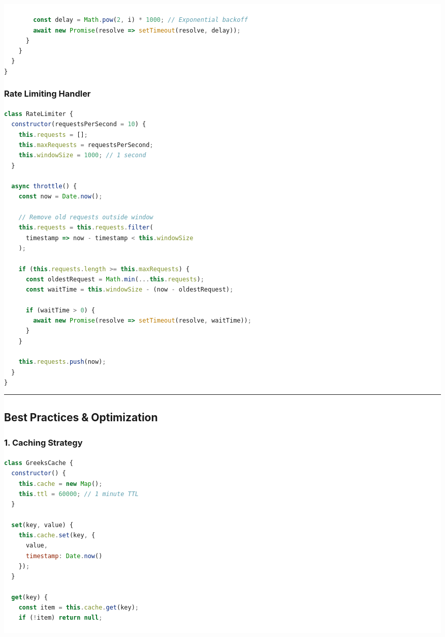 ```javascript
        
        const delay = Math.pow(2, i) * 1000; // Exponential backoff
        await new Promise(resolve => setTimeout(resolve, delay));
      }
    }
  }
}
```

### Rate Limiting Handler
```javascript
class RateLimiter {
  constructor(requestsPerSecond = 10) {
    this.requests = [];
    this.maxRequests = requestsPerSecond;
    this.windowSize = 1000; // 1 second
  }

  async throttle() {
    const now = Date.now();
    
    // Remove old requests outside window
    this.requests = this.requests.filter(
      timestamp => now - timestamp < this.windowSize
    );
    
    if (this.requests.length >= this.maxRequests) {
      const oldestRequest = Math.min(...this.requests);
      const waitTime = this.windowSize - (now - oldestRequest);
      
      if (waitTime > 0) {
        await new Promise(resolve => setTimeout(resolve, waitTime));
      }
    }
    
    this.requests.push(now);
  }
}
```

---

## Best Practices & Optimization

### 1. Caching Strategy
```javascript
class GreeksCache {
  constructor() {
    this.cache = new Map();
    this.ttl = 60000; // 1 minute TTL
  }

  set(key, value) {
    this.cache.set(key, {
      value,
      timestamp: Date.now()
    });
  }

  get(key) {
    const item = this.cache.get(key);
    if (!item) return null;
    
```